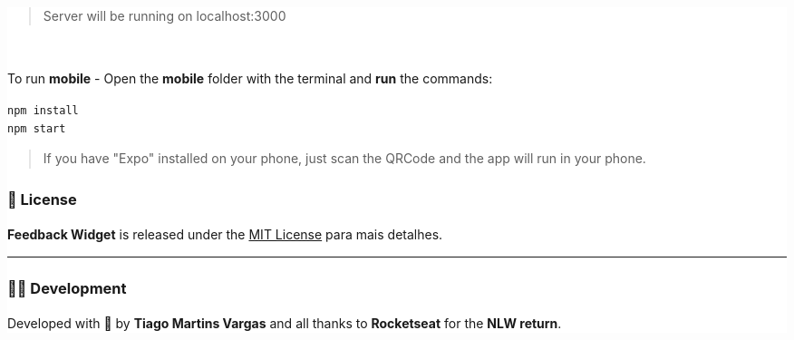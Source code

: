 > Server will be running on localhost:3000

<br>

To run **mobile** - Open the **mobile** folder with the terminal and **run** the commands:

```bash
npm install
npm start
```

> If you have "Expo" installed on your phone, just scan the QRCode and the app will run in your phone.

### 📝 License

**Feedback Widget** is released under the [MIT License](.github/LICENSE.md) para mais detalhes.

---

### 👨‍💻 Development

Developed with 💜 by **Tiago Martins Vargas** and all thanks to **Rocketseat** for the **NLW return**.
